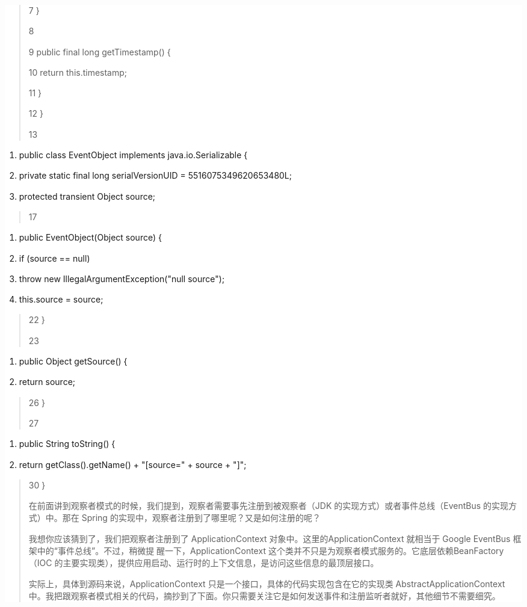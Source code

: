 > 7 }
>
> 8
>
> 9 public final long getTimestamp() {
>
> 10 return this.timestamp;
>
> 11 }
>
> 12 }
>
> 13

1.  public class EventObject implements java.io.Serializable {

2.  private static final long serialVersionUID = 5516075349620653480L;

3.  protected transient Object source;

> 17

1.  public EventObject(Object source) {

2.  if (source == null)

3.  throw new IllegalArgumentException("null source");

4.  this.source = source;

> 22 }
>
> 23

1.  public Object getSource() {

2.  return source;

> 26 }
>
> 27

1.  public String toString() {

2.  return getClass().getName() + "\[source=" + source + "\]";

> 30 }
>
> 在前面讲到观察者模式的时候，我们提到，观察者需要事先注册到被观察者（JDK 的实现方式）或者事件总线（EventBus 的实现方式）中。那在 Spring 的实现中，观察者注册到了哪里呢？又是如何注册的呢？
>
> 我想你应该猜到了，我们把观察者注册到了 ApplicationContext 对象中。这里的ApplicationContext 就相当于 Google EventBus 框架中的“事件总线”。不过，稍微提 醒一下，ApplicationContext 这个类并不只是为观察者模式服务的。它底层依赖BeanFactory（IOC 的主要实现类），提供应用启动、运行时的上下文信息，是访问这些信息的最顶层接口。
>
> 实际上，具体到源码来说，ApplicationContext 只是一个接口，具体的代码实现包含在它的实现类 AbstractApplicationContext 中。我把跟观察者模式相关的代码，摘抄到了下面。你只需要关注它是如何发送事件和注册监听者就好，其他细节不需要细究。
